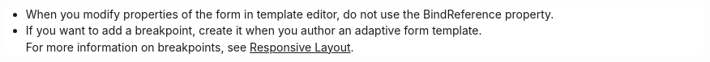 * When you modify properties of the form in template editor, do not use the BindReference property.
* If you want to add a breakpoint, create it when you author an adaptive form template.   
  For more information on breakpoints, see [Responsive Layout](../../sites/authoring/using/responsive-layout.md).




